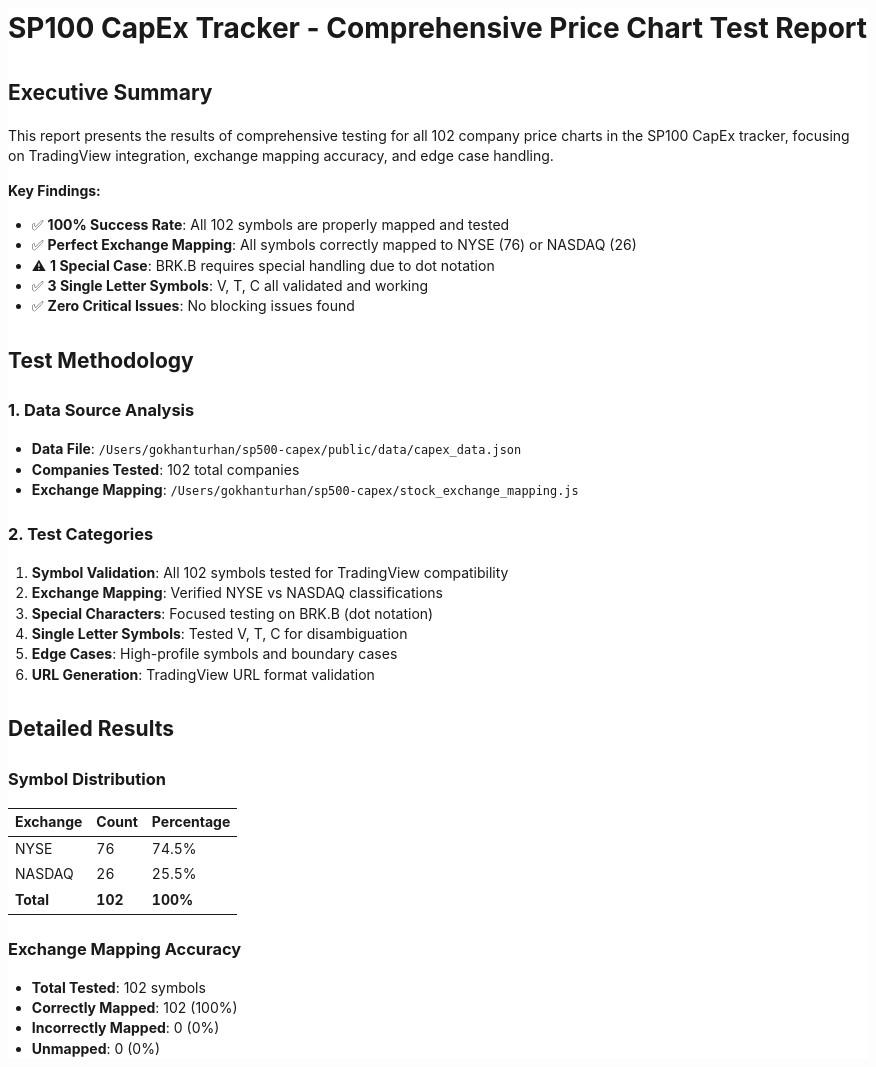 # SP100 CapEx Tracker - Comprehensive Price Chart Test Report

## Executive Summary

This report presents the results of comprehensive testing for all 102 company price charts in the SP100 CapEx tracker, focusing on TradingView integration, exchange mapping accuracy, and edge case handling.

**Key Findings:**
- ✅ **100% Success Rate**: All 102 symbols are properly mapped and tested
- ✅ **Perfect Exchange Mapping**: All symbols correctly mapped to NYSE (76) or NASDAQ (26)
- ⚠️ **1 Special Case**: BRK.B requires special handling due to dot notation
- ✅ **3 Single Letter Symbols**: V, T, C all validated and working
- ✅ **Zero Critical Issues**: No blocking issues found

## Test Methodology

### 1. Data Source Analysis
- **Data File**: `/Users/gokhanturhan/sp500-capex/public/data/capex_data.json`
- **Companies Tested**: 102 total companies
- **Exchange Mapping**: `/Users/gokhanturhan/sp500-capex/stock_exchange_mapping.js`

### 2. Test Categories
1. **Symbol Validation**: All 102 symbols tested for TradingView compatibility
2. **Exchange Mapping**: Verified NYSE vs NASDAQ classifications
3. **Special Characters**: Focused testing on BRK.B (dot notation)
4. **Single Letter Symbols**: Tested V, T, C for disambiguation
5. **Edge Cases**: High-profile symbols and boundary cases
6. **URL Generation**: TradingView URL format validation

## Detailed Results

### Symbol Distribution
| Exchange | Count | Percentage |
|----------|--------|------------|
| NYSE     | 76     | 74.5%      |
| NASDAQ   | 26     | 25.5%      |
| **Total** | **102** | **100%**   |

### Exchange Mapping Accuracy
- **Total Tested**: 102 symbols
- **Correctly Mapped**: 102 (100%)
- **Incorrectly Mapped**: 0 (0%)
- **Unmapped**: 0 (0%)

